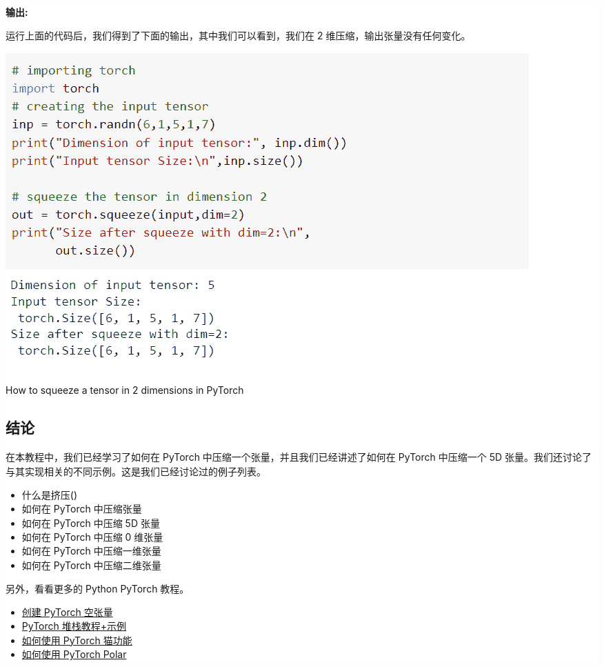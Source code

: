 **输出:**

运行上面的代码后，我们得到了下面的输出，其中我们可以看到，我们在 2 维压缩，输出张量没有任何变化。

![How to squeeze a tensor in 2 dimension in PyTorch](img/126155ac5f3b19ccbee459a60ccc6f56.png "How to squeeze a tensor in 2 dimension in PyTorch")

How to squeeze a tensor in 2 dimensions in PyTorch

## 结论

在本教程中，我们已经学习了如何在 PyTorch 中压缩一个张量，并且我们已经讲述了如何在 PyTorch 中压缩一个 5D 张量。我们还讨论了与其实现相关的不同示例。这是我们已经讨论过的例子列表。

*   什么是挤压()
*   如何在 PyTorch 中压缩张量
*   如何在 PyTorch 中压缩 5D 张量
*   如何在 PyTorch 中压缩 0 维张量
*   如何在 PyTorch 中压缩一维张量
*   如何在 PyTorch 中压缩二维张量

另外，看看更多的 Python PyTorch 教程。

*   [创建 PyTorch 空张量](https://pythonguides.com/pytorch-empty-tensor/)
*   [PyTorch 堆栈教程+示例](https://pythonguides.com/pytorch-stack/)
*   [如何使用 PyTorch 猫功能](https://pythonguides.com/pytorch-cat-function/)
*   [如何使用 PyTorch Polar](https://pythonguides.com/pytorch-polar/)
